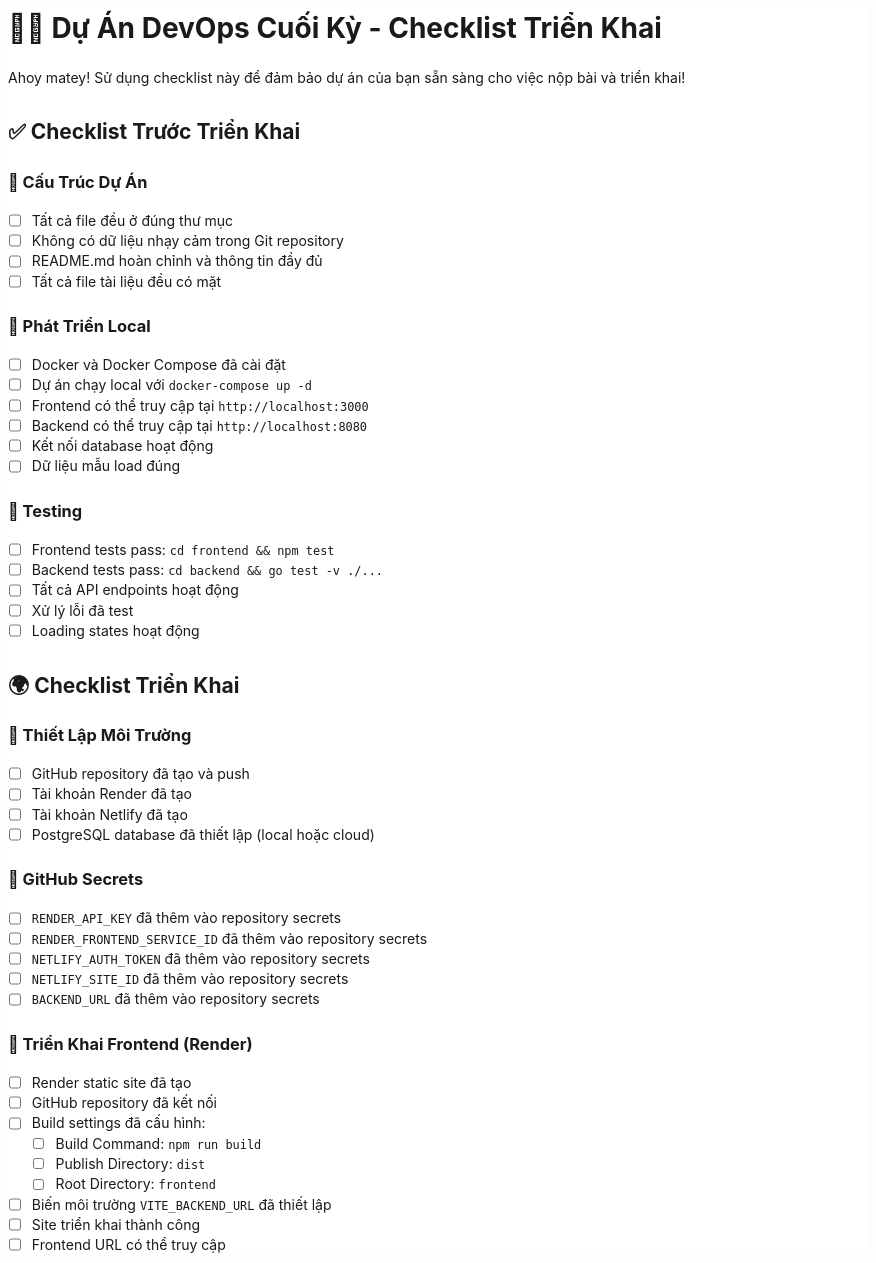 # 🏴‍☠️ Dự Án DevOps Cuối Kỳ - Checklist Triển Khai

Ahoy matey! Sử dụng checklist này để đảm bảo dự án của bạn sẵn sàng cho việc nộp bài và triển khai!

## ✅ Checklist Trước Triển Khai

### 📁 Cấu Trúc Dự Án

- [ ] Tất cả file đều ở đúng thư mục
- [ ] Không có dữ liệu nhạy cảm trong Git repository
- [ ] README.md hoàn chỉnh và thông tin đầy đủ
- [ ] Tất cả file tài liệu đều có mặt

### 🔧 Phát Triển Local

- [ ] Docker và Docker Compose đã cài đặt
- [ ] Dự án chạy local với `docker-compose up -d`
- [ ] Frontend có thể truy cập tại `http://localhost:3000`
- [ ] Backend có thể truy cập tại `http://localhost:8080`
- [ ] Kết nối database hoạt động
- [ ] Dữ liệu mẫu load đúng

### 🧪 Testing

- [ ] Frontend tests pass: `cd frontend && npm test`
- [ ] Backend tests pass: `cd backend && go test -v ./...`
- [ ] Tất cả API endpoints hoạt động
- [ ] Xử lý lỗi đã test
- [ ] Loading states hoạt động

## 🌍 Checklist Triển Khai

### 🔑 Thiết Lập Môi Trường

- [ ] GitHub repository đã tạo và push
- [ ] Tài khoản Render đã tạo
- [ ] Tài khoản Netlify đã tạo
- [ ] PostgreSQL database đã thiết lập (local hoặc cloud)

### 🔐 GitHub Secrets

- [ ] `RENDER_API_KEY` đã thêm vào repository secrets
- [ ] `RENDER_FRONTEND_SERVICE_ID` đã thêm vào repository secrets
- [ ] `NETLIFY_AUTH_TOKEN` đã thêm vào repository secrets
- [ ] `NETLIFY_SITE_ID` đã thêm vào repository secrets
- [ ] `BACKEND_URL` đã thêm vào repository secrets

### 🚀 Triển Khai Frontend (Render)

- [ ] Render static site đã tạo
- [ ] GitHub repository đã kết nối
- [ ] Build settings đã cấu hình:
  - [ ] Build Command: `npm run build`
  - [ ] Publish Directory: `dist`
  - [ ] Root Directory: `frontend`
- [ ] Biến môi trường `VITE_BACKEND_URL` đã thiết lập
- [ ] Site triển khai thành công
- [ ] Frontend URL có thể truy cập
